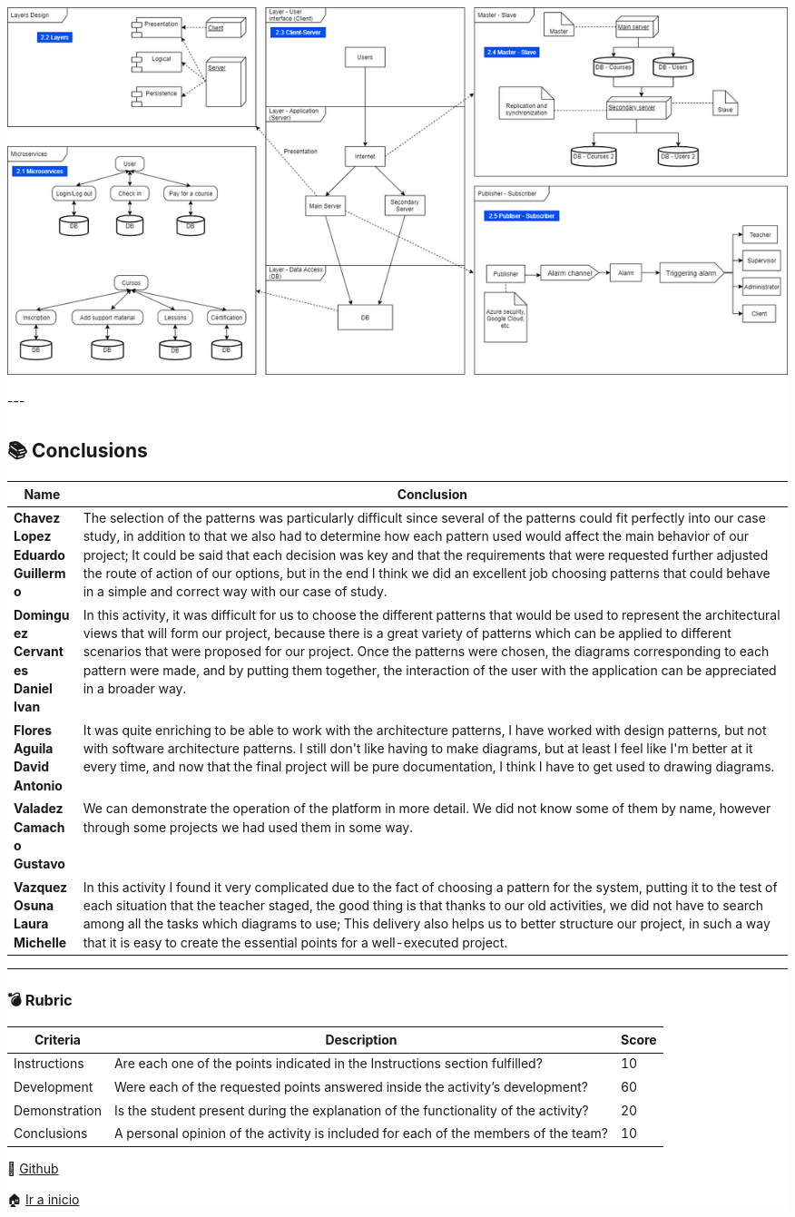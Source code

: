 <img alt="Diagram" src="../../img/U3/Vista_arquitectonica.pNg" width=100%>
</p>
---



## :books: Conclusions 

|Name|Conclusion|
|---|---|
|**Chavez Lopez Eduardo Guillermo**|The selection of the patterns was particularly difficult since several of the patterns could fit perfectly into our case study, in addition to that we also had to determine how each pattern used would affect the main behavior of our project; It could be said that each decision was key and that the requirements that were requested further adjusted the route of action of our options, but in the end I think we did an excellent job choosing patterns that could behave in a simple and correct way with our case of study.|
|**Dominguez Cervantes Daniel Ivan**|In this activity, it was difficult for us to choose the different patterns that would be used to represent the architectural views that will form our project, because there is a great variety of patterns which can be applied to different scenarios that were proposed for our project. Once the patterns were chosen, the diagrams corresponding to each pattern were made, and by putting them together, the interaction of the user with the application can be appreciated in a broader way.|
|**Flores Aguila David Antonio**|It was quite enriching to be able to work with the architecture patterns, I have worked with design patterns, but not with software architecture patterns. I still don't like having to make diagrams, but at least I feel like I'm better at it every time, and now that the final project will be pure documentation, I think I have to get used to drawing diagrams.|
|**Valadez Camacho Gustavo**|We can demonstrate the operation of the platform in more detail. We did not know some of them by name, however through some projects we had used them in some way.|
|**Vazquez Osuna Laura Michelle**|In this activity I found it very complicated due to the fact of choosing a pattern for the system, putting it to the test of each situation that the teacher staged, the good thing is that thanks to our old activities, we did not have to search among all the tasks which diagrams to use; This delivery also helps us to better structure our project, in such a way that it is easy to create the essential points for a well-executed project.|

---

### :bomb: Rubric

| Criteria     | Description                                                                                  |Score|
| ------------- | -------------------------------------------------------------------------------------------- | ------- |
| Instructions | Are each one of the points indicated in the Instructions section fulfilled?  |10|
| Development    | Were each of the requested points answered inside the activity’s development?     |60|
| Demonstration| Is the student present during the explanation of the functionality of the activity?   |20|
| Conclusions   |A personal opinion of the activity is included for each of the members of the team?  |10|


:open_file_folder: [Github](https://github.com/daivandz/Analisis-Avanzado-de-Software)

:house: [Ir a inicio](/README.md "índice")
